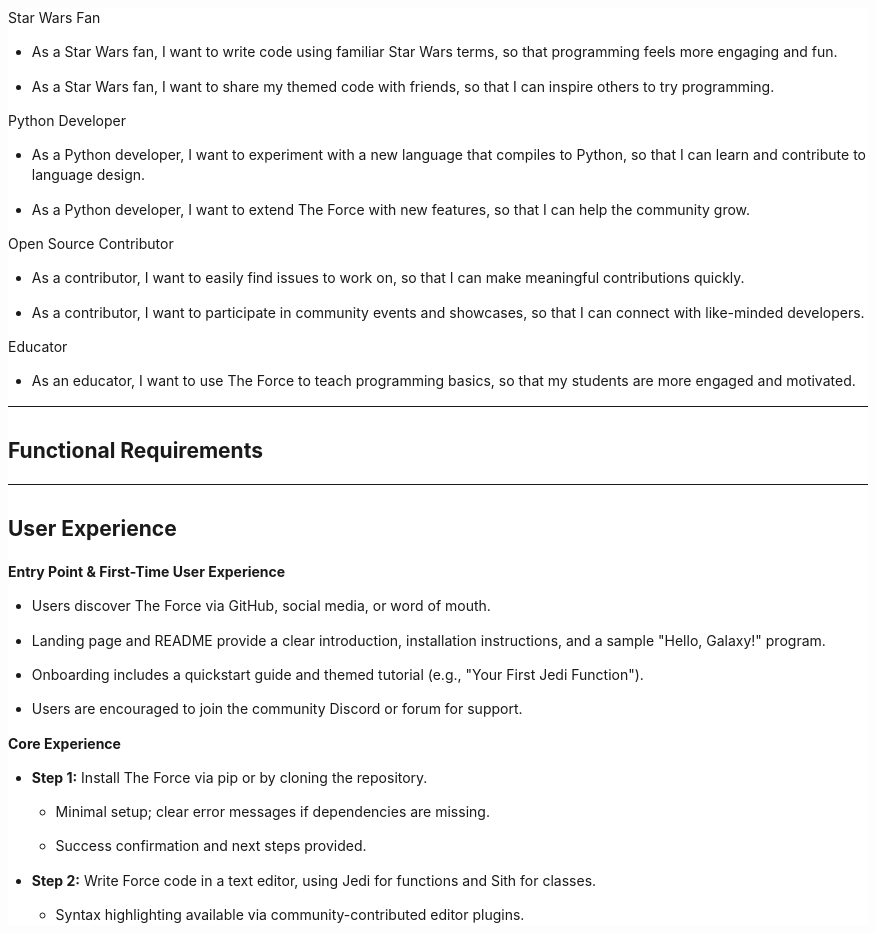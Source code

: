 Star Wars Fan

* As a Star Wars fan, I want to write code using familiar Star Wars terms, so that programming feels more engaging and fun.

* As a Star Wars fan, I want to share my themed code with friends, so that I can inspire others to try programming.

Python Developer

* As a Python developer, I want to experiment with a new language that compiles to Python, so that I can learn and contribute to language design.

* As a Python developer, I want to extend The Force with new features, so that I can help the community grow.

Open Source Contributor

* As a contributor, I want to easily find issues to work on, so that I can make meaningful contributions quickly.

* As a contributor, I want to participate in community events and showcases, so that I can connect with like-minded developers.

Educator

* As an educator, I want to use The Force to teach programming basics, so that my students are more engaged and motivated.

---

## Functional Requirements

---

## User Experience

**Entry Point & First-Time User Experience**

* Users discover The Force via GitHub, social media, or word of mouth.

* Landing page and README provide a clear introduction, installation instructions, and a sample "Hello, Galaxy!" program.

* Onboarding includes a quickstart guide and themed tutorial (e.g., "Your First Jedi Function").

* Users are encouraged to join the community Discord or forum for support.

**Core Experience**

* **Step 1:** Install The Force via pip or by cloning the repository.

  * Minimal setup; clear error messages if dependencies are missing.

  * Success confirmation and next steps provided.

* **Step 2:** Write Force code in a text editor, using Jedi for functions and Sith for classes.

  * Syntax highlighting available via community-contributed editor plugins.
